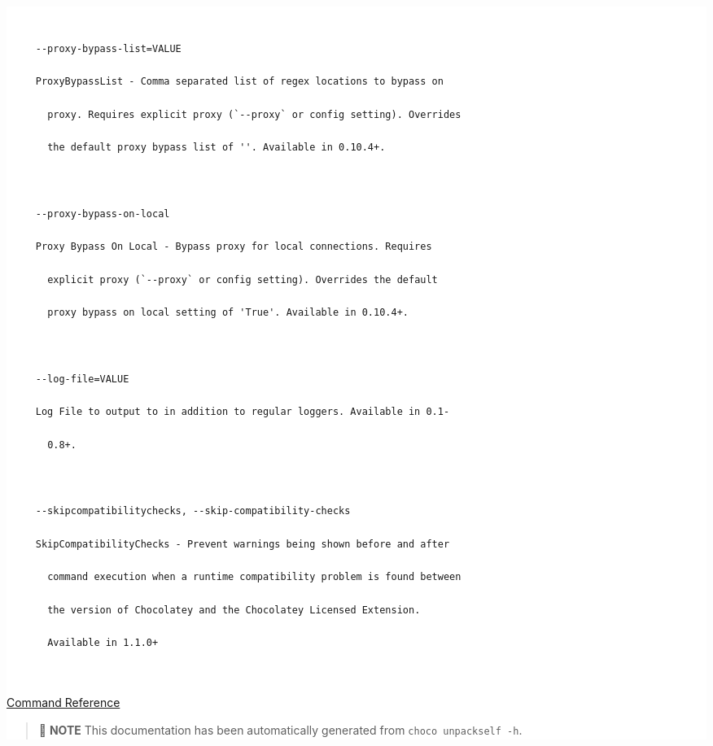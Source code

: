 ~~~


     --proxy-bypass-list=VALUE

     ProxyBypassList - Comma separated list of regex locations to bypass on 

       proxy. Requires explicit proxy (`--proxy` or config setting). Overrides 

       the default proxy bypass list of ''. Available in 0.10.4+.



     --proxy-bypass-on-local

     Proxy Bypass On Local - Bypass proxy for local connections. Requires 

       explicit proxy (`--proxy` or config setting). Overrides the default 

       proxy bypass on local setting of 'True'. Available in 0.10.4+.



     --log-file=VALUE

     Log File to output to in addition to regular loggers. Available in 0.1-

       0.8+.



     --skipcompatibilitychecks, --skip-compatibility-checks

     SkipCompatibilityChecks - Prevent warnings being shown before and after 

       command execution when a runtime compatibility problem is found between 

       the version of Chocolatey and the Chocolatey Licensed Extension. 

       Available in 1.1.0+



~~~



[Command Reference](xref:choco-commands)





> :memo: **NOTE** This documentation has been automatically generated from `choco unpackself -h`. 

